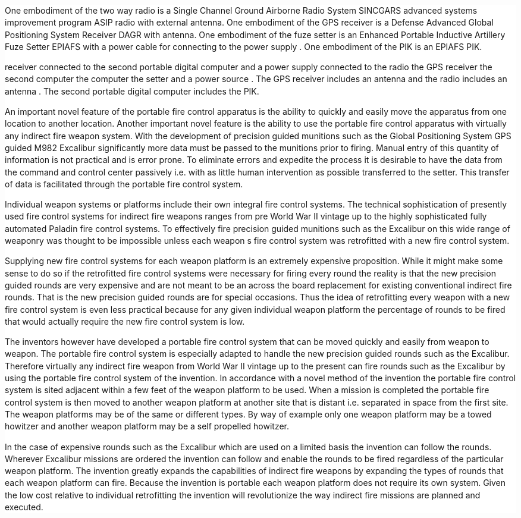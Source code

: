 One embodiment of the two way radio is a Single Channel Ground Airborne Radio System SINCGARS advanced systems improvement program ASIP radio with external antenna. One embodiment of the GPS receiver is a Defense Advanced Global Positioning System Receiver DAGR with antenna. One embodiment of the fuze setter is an Enhanced Portable Inductive Artillery Fuze Setter EPIAFS with a power cable for connecting to the power supply . One embodiment of the PIK is an EPIAFS PIK.

receiver connected to the second portable digital computer and a power supply connected to the radio the GPS receiver the second computer the computer the setter and a power source . The GPS receiver includes an antenna and the radio includes an antenna . The second portable digital computer includes the PIK.

An important novel feature of the portable fire control apparatus is the ability to quickly and easily move the apparatus from one location to another location. Another important novel feature is the ability to use the portable fire control apparatus with virtually any indirect fire weapon system. With the development of precision guided munitions such as the Global Positioning System GPS guided M982 Excalibur significantly more data must be passed to the munitions prior to firing. Manual entry of this quantity of information is not practical and is error prone. To eliminate errors and expedite the process it is desirable to have the data from the command and control center passively i.e. with as little human intervention as possible transferred to the setter. This transfer of data is facilitated through the portable fire control system.

Individual weapon systems or platforms include their own integral fire control systems. The technical sophistication of presently used fire control systems for indirect fire weapons ranges from pre World War II vintage up to the highly sophisticated fully automated Paladin fire control systems. To effectively fire precision guided munitions such as the Excalibur on this wide range of weaponry was thought to be impossible unless each weapon s fire control system was retrofitted with a new fire control system.

Supplying new fire control systems for each weapon platform is an extremely expensive proposition. While it might make some sense to do so if the retrofitted fire control systems were necessary for firing every round the reality is that the new precision guided rounds are very expensive and are not meant to be an across the board replacement for existing conventional indirect fire rounds. That is the new precision guided rounds are for special occasions. Thus the idea of retrofitting every weapon with a new fire control system is even less practical because for any given individual weapon platform the percentage of rounds to be fired that would actually require the new fire control system is low.

The inventors however have developed a portable fire control system that can be moved quickly and easily from weapon to weapon. The portable fire control system is especially adapted to handle the new precision guided rounds such as the Excalibur. Therefore virtually any indirect fire weapon from World War II vintage up to the present can fire rounds such as the Excalibur by using the portable fire control system of the invention. In accordance with a novel method of the invention the portable fire control system is sited adjacent within a few feet of the weapon platform to be used. When a mission is completed the portable fire control system is then moved to another weapon platform at another site that is distant i.e. separated in space from the first site. The weapon platforms may be of the same or different types. By way of example only one weapon platform may be a towed howitzer and another weapon platform may be a self propelled howitzer.

In the case of expensive rounds such as the Excalibur which are used on a limited basis the invention can follow the rounds. Wherever Excalibur missions are ordered the invention can follow and enable the rounds to be fired regardless of the particular weapon platform. The invention greatly expands the capabilities of indirect fire weapons by expanding the types of rounds that each weapon platform can fire. Because the invention is portable each weapon platform does not require its own system. Given the low cost relative to individual retrofitting the invention will revolutionize the way indirect fire missions are planned and executed.
